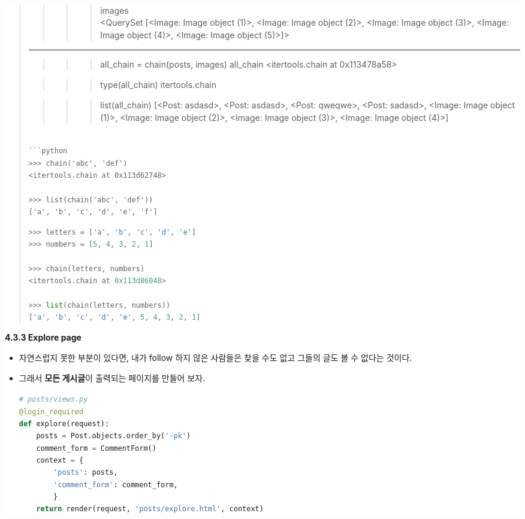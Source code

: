   > >>> images  
  > <QuerySet [<Image: Image object (1)>, <Image: Image object (2)>, <Image: Image object (3)>, <Image: Image object (4)>, <Image: Image object (5)>]>
  > 
  > ---
  > 
  > >>> all_chain = chain(posts, images)
  > >>> all_chain
  > <itertools.chain at 0x113478a58>
  > 
  > >>> type(all_chain)
  > itertools.chain
  > 
  > >>> list(all_chain)
  > [<Post: asdasd>,
  >  <Post: asdasd>,
  >  <Post: qweqwe>,
  >  <Post: sadasd>,
  >  <Image: Image object (1)>,
  >  <Image: Image object (2)>,
  >  <Image: Image object (3)>,
  >  <Image: Image object (4)>]
  > ```
  >
  > ```python
  > >>> chain('abc', 'def')
  > <itertools.chain at 0x113d62748>
  > 
  > >>> list(chain('abc', 'def'))
  > ['a', 'b', 'c', 'd', 'e', 'f']
  > ```
  >
  > ```python
  > >>> letters = ['a', 'b', 'c', 'd', 'e']
  > >>> numbers = [5, 4, 3, 2, 1]
  > 
  > >>> chain(letters, numbers)                                                                           
  > <itertools.chain at 0x113d86048>
  > 
  > >>> list(chain(letters, numbers))                                                                     
  > ['a', 'b', 'c', 'd', 'e', 5, 4, 3, 2, 1]
  > ```

**4.3.3 Explore page**

- 자연스럽지 못한 부분이 있다면, 내가 follow 하지 않은 사람들은 찾을 수도 없고 그들의 글도 볼 수 없다는 것이다.

- 그래서 **모든 게시글**이 출력되는 페이지를 만들어 보자.

  ```python
  # posts/views.py
  @login_required
  def explore(request):
      posts = Post.objects.order_by('-pk')
      comment_form = CommentForm()
      context = {
          'posts': posts,
          'comment_form': comment_form,
          }
      return render(request, 'posts/explore.html', context)
  ```

